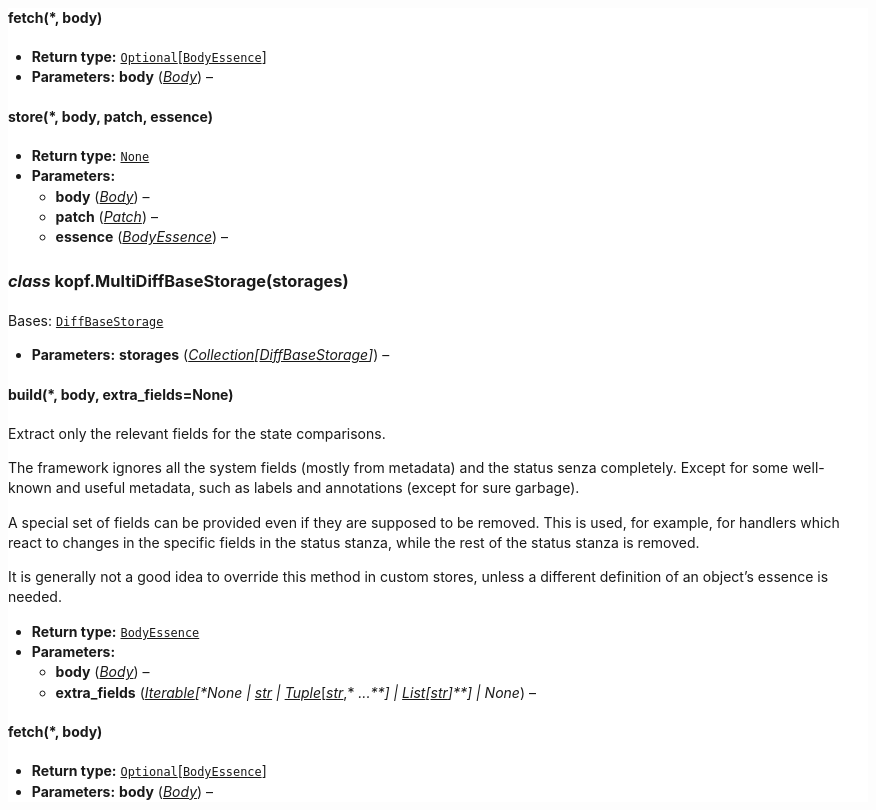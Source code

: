 #### fetch(\*, body)

* **Return type:**
  [`Optional`](https://docs.python.org/3/library/typing.html#typing.Optional)[[`BodyEssence`](#kopf.BodyEssence)]
* **Parameters:**
  **body** ([*Body*](#kopf.Body)) – 

#### store(\*, body, patch, essence)

* **Return type:**
  [`None`](https://docs.python.org/3/library/constants.html#None)
* **Parameters:**
  * **body** ([*Body*](#kopf.Body)) – 
  * **patch** ([*Patch*](#kopf.Patch)) – 
  * **essence** ([*BodyEssence*](#kopf.BodyEssence)) – 

### *class* kopf.MultiDiffBaseStorage(storages)

Bases: [`DiffBaseStorage`](#kopf.DiffBaseStorage)

* **Parameters:**
  **storages** ([*Collection*](https://docs.python.org/3/library/typing.html#typing.Collection)*[*[*DiffBaseStorage*](#kopf.DiffBaseStorage)*]*) – 

#### build(\*, body, extra_fields=None)

Extract only the relevant fields for the state comparisons.

The framework ignores all the system fields (mostly from metadata)
and the status senza completely. Except for some well-known and useful
metadata, such as labels and annotations (except for sure garbage).

A special set of fields can be provided even if they are supposed
to be removed. This is used, for example, for handlers which react
to changes in the specific fields in the status stanza,
while the rest of the status stanza is removed.

It is generally not a good idea to override this method in custom
stores, unless a different definition of an object’s essence is needed.

* **Return type:**
  [`BodyEssence`](#kopf.BodyEssence)
* **Parameters:**
  * **body** ([*Body*](#kopf.Body)) – 
  * **extra_fields** ([*Iterable*](https://docs.python.org/3/library/typing.html#typing.Iterable)*[**None* *|* [*str*](https://docs.python.org/3/library/stdtypes.html#str) *|* [*Tuple*](https://docs.python.org/3/library/typing.html#typing.Tuple)*[*[*str*](https://docs.python.org/3/library/stdtypes.html#str)*,* *...**]* *|* [*List*](https://docs.python.org/3/library/typing.html#typing.List)*[*[*str*](https://docs.python.org/3/library/stdtypes.html#str)*]**]* *|* *None*) – 

#### fetch(\*, body)

* **Return type:**
  [`Optional`](https://docs.python.org/3/library/typing.html#typing.Optional)[[`BodyEssence`](#kopf.BodyEssence)]
* **Parameters:**
  **body** ([*Body*](#kopf.Body)) – 
